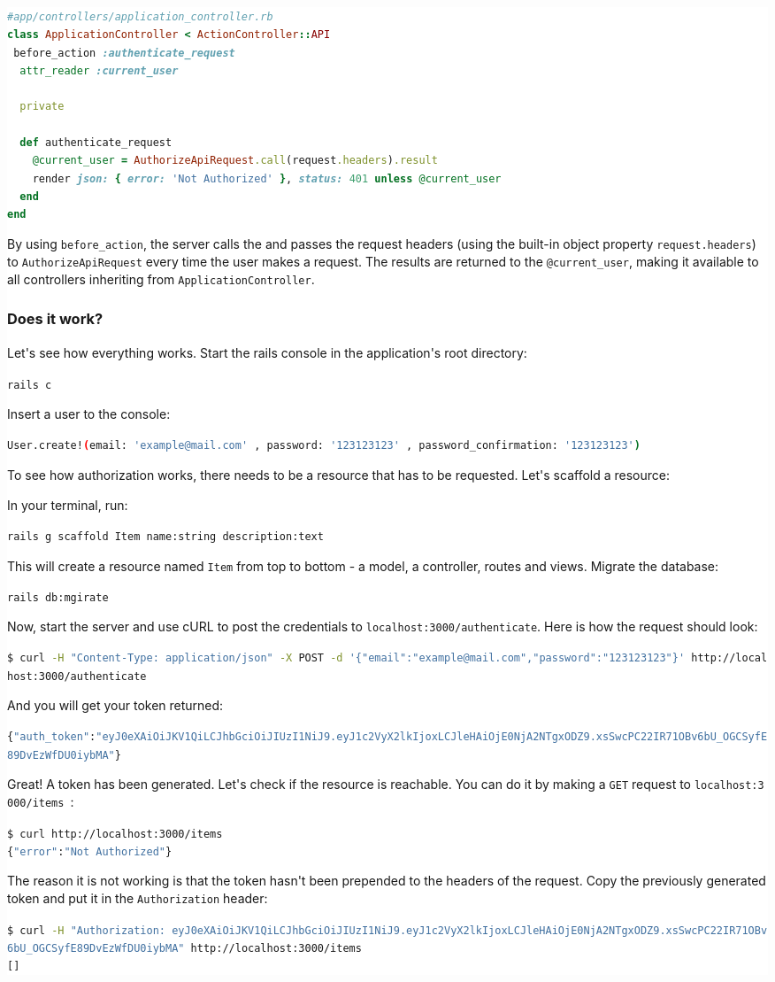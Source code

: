 ```ruby
#app/controllers/application_controller.rb
class ApplicationController < ActionController::API
 before_action :authenticate_request
  attr_reader :current_user

  private

  def authenticate_request
    @current_user = AuthorizeApiRequest.call(request.headers).result
    render json: { error: 'Not Authorized' }, status: 401 unless @current_user
  end
end
```
By using `before_action`, the server calls the and passes the request headers (using the built-in object property `request.headers`) to `AuthorizeApiRequest` every time the user makes a request. The results are returned to the `@current_user`, making it available to all controllers inheriting from `ApplicationController`.


### Does it work?

 Let's see how everything works. 
 Start the rails console in the application's root directory:
```bash
rails c
```  
Insert a user to the console:
```bash
User.create!(email: 'example@mail.com' , password: '123123123' , password_confirmation: '123123123')
```  
 To see how authorization works, there needs to be a resource that has to be requested. Let's scaffold a resource:
 
 In your terminal, run:
 ```bash
 rails g scaffold Item name:string description:text
  ```
 This will create a resource named `Item` from top to bottom - a model, a controller, routes and views. Migrate the database:
  ```bash
  rails db:mgirate
 ``` 

Now, start the server and use cURL to post the credentials to `localhost:3000/authenticate`. Here is how the request should look:
 ```bash
$ curl -H "Content-Type: application/json" -X POST -d '{"email":"example@mail.com","password":"123123123"}' http://localhost:3000/authenticate
 ``` 
 And you will get your token returned:

 ```bash
{"auth_token":"eyJ0eXAiOiJKV1QiLCJhbGciOiJIUzI1NiJ9.eyJ1c2VyX2lkIjoxLCJleHAiOjE0NjA2NTgxODZ9.xsSwcPC22IR71OBv6bU_OGCSyfE89DvEzWfDU0iybMA"}
 ``` 
Great! A token has been generated. Let's check if the resource is reachable. You can do it by making a `GET` request to  `localhost:3000/items `:
 ```bash
$ curl http://localhost:3000/items
{"error":"Not Authorized"}
 ``` 
The reason it is not working is that the token hasn't been prepended to the headers of the request. Copy the previously generated token and put it in the `Authorization` header:
 ```bash
$ curl -H "Authorization: eyJ0eXAiOiJKV1QiLCJhbGciOiJIUzI1NiJ9.eyJ1c2VyX2lkIjoxLCJleHAiOjE0NjA2NTgxODZ9.xsSwcPC22IR71OBv6bU_OGCSyfE89DvEzWfDU0iybMA" http://localhost:3000/items
[]
 ```